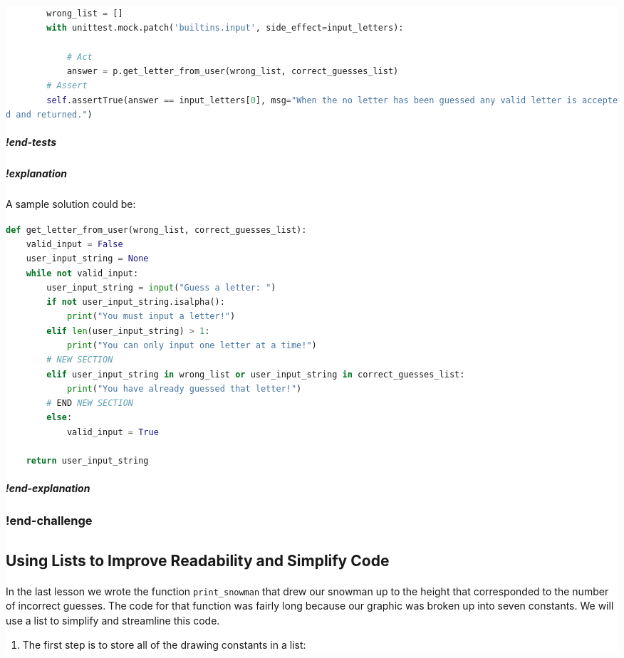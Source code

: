 ```py
        wrong_list = []
        with unittest.mock.patch('builtins.input', side_effect=input_letters):

            # Act
            answer = p.get_letter_from_user(wrong_list, correct_guesses_list)
        # Assert
        self.assertTrue(answer == input_letters[0], msg="When the no letter has been guessed any valid letter is accepted and returned.")

```

##### !end-tests




##### !explanation


A sample solution could be:

```python
def get_letter_from_user(wrong_list, correct_guesses_list):
    valid_input = False
    user_input_string = None
    while not valid_input:
        user_input_string = input("Guess a letter: ")
        if not user_input_string.isalpha():
            print("You must input a letter!")
        elif len(user_input_string) > 1:
            print("You can only input one letter at a time!")
        # NEW SECTION
        elif user_input_string in wrong_list or user_input_string in correct_guesses_list:
            print("You have already guessed that letter!")
        # END NEW SECTION
        else:
            valid_input = True

    return user_input_string
```

##### !end-explanation

### !end-challenge



## Using Lists to Improve Readability and Simplify Code

In the last lesson we wrote the function `print_snowman` that drew our snowman up to the height that corresponded to the number of incorrect guesses.  The code for that function was fairly long because our graphic was broken up into seven constants.  We will use a list to simplify and streamline this code.

1. The first step is to store all of the drawing constants in a list:
